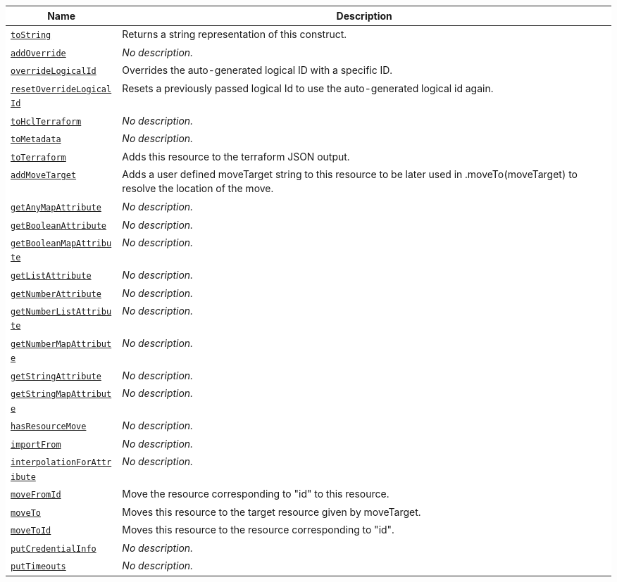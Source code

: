 | **Name** | **Description** |
| --- | --- |
| <code><a href="#rhizo-co-terraform-provider-oci.databaseManagementExternalExadataStorageConnector.DatabaseManagementExternalExadataStorageConnector.toString">toString</a></code> | Returns a string representation of this construct. |
| <code><a href="#rhizo-co-terraform-provider-oci.databaseManagementExternalExadataStorageConnector.DatabaseManagementExternalExadataStorageConnector.addOverride">addOverride</a></code> | *No description.* |
| <code><a href="#rhizo-co-terraform-provider-oci.databaseManagementExternalExadataStorageConnector.DatabaseManagementExternalExadataStorageConnector.overrideLogicalId">overrideLogicalId</a></code> | Overrides the auto-generated logical ID with a specific ID. |
| <code><a href="#rhizo-co-terraform-provider-oci.databaseManagementExternalExadataStorageConnector.DatabaseManagementExternalExadataStorageConnector.resetOverrideLogicalId">resetOverrideLogicalId</a></code> | Resets a previously passed logical Id to use the auto-generated logical id again. |
| <code><a href="#rhizo-co-terraform-provider-oci.databaseManagementExternalExadataStorageConnector.DatabaseManagementExternalExadataStorageConnector.toHclTerraform">toHclTerraform</a></code> | *No description.* |
| <code><a href="#rhizo-co-terraform-provider-oci.databaseManagementExternalExadataStorageConnector.DatabaseManagementExternalExadataStorageConnector.toMetadata">toMetadata</a></code> | *No description.* |
| <code><a href="#rhizo-co-terraform-provider-oci.databaseManagementExternalExadataStorageConnector.DatabaseManagementExternalExadataStorageConnector.toTerraform">toTerraform</a></code> | Adds this resource to the terraform JSON output. |
| <code><a href="#rhizo-co-terraform-provider-oci.databaseManagementExternalExadataStorageConnector.DatabaseManagementExternalExadataStorageConnector.addMoveTarget">addMoveTarget</a></code> | Adds a user defined moveTarget string to this resource to be later used in .moveTo(moveTarget) to resolve the location of the move. |
| <code><a href="#rhizo-co-terraform-provider-oci.databaseManagementExternalExadataStorageConnector.DatabaseManagementExternalExadataStorageConnector.getAnyMapAttribute">getAnyMapAttribute</a></code> | *No description.* |
| <code><a href="#rhizo-co-terraform-provider-oci.databaseManagementExternalExadataStorageConnector.DatabaseManagementExternalExadataStorageConnector.getBooleanAttribute">getBooleanAttribute</a></code> | *No description.* |
| <code><a href="#rhizo-co-terraform-provider-oci.databaseManagementExternalExadataStorageConnector.DatabaseManagementExternalExadataStorageConnector.getBooleanMapAttribute">getBooleanMapAttribute</a></code> | *No description.* |
| <code><a href="#rhizo-co-terraform-provider-oci.databaseManagementExternalExadataStorageConnector.DatabaseManagementExternalExadataStorageConnector.getListAttribute">getListAttribute</a></code> | *No description.* |
| <code><a href="#rhizo-co-terraform-provider-oci.databaseManagementExternalExadataStorageConnector.DatabaseManagementExternalExadataStorageConnector.getNumberAttribute">getNumberAttribute</a></code> | *No description.* |
| <code><a href="#rhizo-co-terraform-provider-oci.databaseManagementExternalExadataStorageConnector.DatabaseManagementExternalExadataStorageConnector.getNumberListAttribute">getNumberListAttribute</a></code> | *No description.* |
| <code><a href="#rhizo-co-terraform-provider-oci.databaseManagementExternalExadataStorageConnector.DatabaseManagementExternalExadataStorageConnector.getNumberMapAttribute">getNumberMapAttribute</a></code> | *No description.* |
| <code><a href="#rhizo-co-terraform-provider-oci.databaseManagementExternalExadataStorageConnector.DatabaseManagementExternalExadataStorageConnector.getStringAttribute">getStringAttribute</a></code> | *No description.* |
| <code><a href="#rhizo-co-terraform-provider-oci.databaseManagementExternalExadataStorageConnector.DatabaseManagementExternalExadataStorageConnector.getStringMapAttribute">getStringMapAttribute</a></code> | *No description.* |
| <code><a href="#rhizo-co-terraform-provider-oci.databaseManagementExternalExadataStorageConnector.DatabaseManagementExternalExadataStorageConnector.hasResourceMove">hasResourceMove</a></code> | *No description.* |
| <code><a href="#rhizo-co-terraform-provider-oci.databaseManagementExternalExadataStorageConnector.DatabaseManagementExternalExadataStorageConnector.importFrom">importFrom</a></code> | *No description.* |
| <code><a href="#rhizo-co-terraform-provider-oci.databaseManagementExternalExadataStorageConnector.DatabaseManagementExternalExadataStorageConnector.interpolationForAttribute">interpolationForAttribute</a></code> | *No description.* |
| <code><a href="#rhizo-co-terraform-provider-oci.databaseManagementExternalExadataStorageConnector.DatabaseManagementExternalExadataStorageConnector.moveFromId">moveFromId</a></code> | Move the resource corresponding to "id" to this resource. |
| <code><a href="#rhizo-co-terraform-provider-oci.databaseManagementExternalExadataStorageConnector.DatabaseManagementExternalExadataStorageConnector.moveTo">moveTo</a></code> | Moves this resource to the target resource given by moveTarget. |
| <code><a href="#rhizo-co-terraform-provider-oci.databaseManagementExternalExadataStorageConnector.DatabaseManagementExternalExadataStorageConnector.moveToId">moveToId</a></code> | Moves this resource to the resource corresponding to "id". |
| <code><a href="#rhizo-co-terraform-provider-oci.databaseManagementExternalExadataStorageConnector.DatabaseManagementExternalExadataStorageConnector.putCredentialInfo">putCredentialInfo</a></code> | *No description.* |
| <code><a href="#rhizo-co-terraform-provider-oci.databaseManagementExternalExadataStorageConnector.DatabaseManagementExternalExadataStorageConnector.putTimeouts">putTimeouts</a></code> | *No description.* |